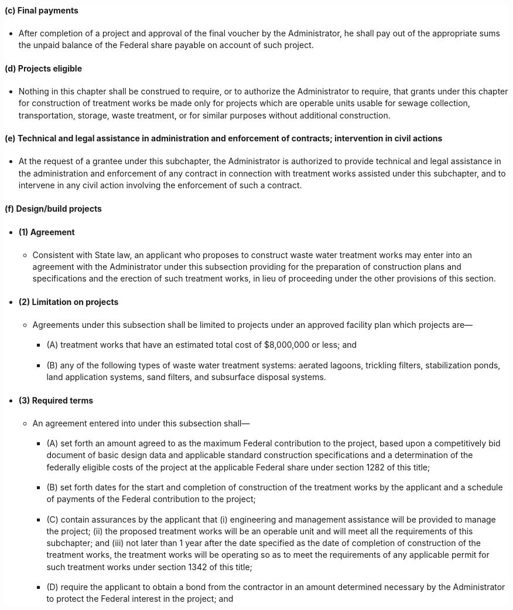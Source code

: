#### (c) Final payments
* After completion of a project and approval of the final voucher by the Administrator, he shall pay out of the appropriate sums the unpaid balance of the Federal share payable on account of such project.

#### (d) Projects eligible
* Nothing in this chapter shall be construed to require, or to authorize the Administrator to require, that grants under this chapter for construction of treatment works be made only for projects which are operable units usable for sewage collection, transportation, storage, waste treatment, or for similar purposes without additional construction.

#### (e) Technical and legal assistance in administration and enforcement of contracts; intervention in civil actions
* At the request of a grantee under this subchapter, the Administrator is authorized to provide technical and legal assistance in the administration and enforcement of any contract in connection with treatment works assisted under this subchapter, and to intervene in any civil action involving the enforcement of such a contract.

#### (f) Design/build projects
* #### (1) Agreement
  * Consistent with State law, an applicant who proposes to construct waste water treatment works may enter into an agreement with the Administrator under this subsection providing for the preparation of construction plans and specifications and the erection of such treatment works, in lieu of proceeding under the other provisions of this section.

* #### (2) Limitation on projects
  * Agreements under this subsection shall be limited to projects under an approved facility plan which projects are—

    * (A) treatment works that have an estimated total cost of $8,000,000 or less; and

    * (B) any of the following types of waste water treatment systems: aerated lagoons, trickling filters, stabilization ponds, land application systems, sand filters, and subsurface disposal systems.

* #### (3) Required terms
  * An agreement entered into under this subsection shall—

    * (A) set forth an amount agreed to as the maximum Federal contribution to the project, based upon a competitively bid document of basic design data and applicable standard construction specifications and a determination of the federally eligible costs of the project at the applicable Federal share under section 1282 of this title;

    * (B) set forth dates for the start and completion of construction of the treatment works by the applicant and a schedule of payments of the Federal contribution to the project;

    * (C) contain assurances by the applicant that (i) engineering and management assistance will be provided to manage the project; (ii) the proposed treatment works will be an operable unit and will meet all the requirements of this subchapter; and (iii) not later than 1 year after the date specified as the date of completion of construction of the treatment works, the treatment works will be operating so as to meet the requirements of any applicable permit for such treatment works under section 1342 of this title;

    * (D) require the applicant to obtain a bond from the contractor in an amount determined necessary by the Administrator to protect the Federal interest in the project; and
